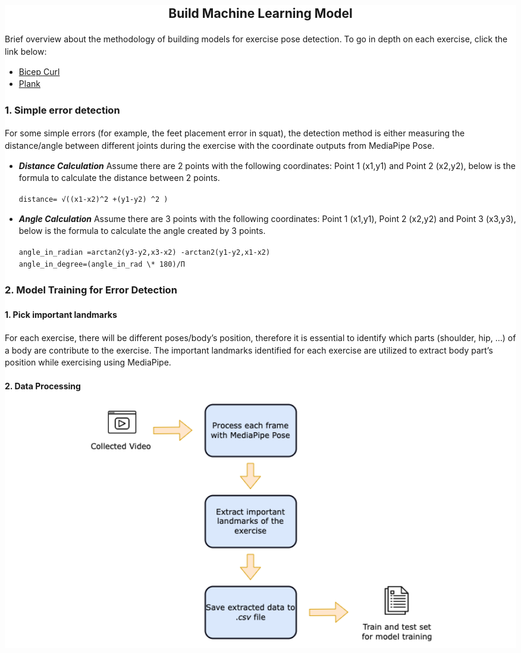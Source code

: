 <h2 align="center">Build Machine Learning Model</h2>

Brief overview about the methodology of building models for exercise pose detection.
To go in depth on each exercise, click the link below:

-   [Bicep Curl](./bicep_model/README.md)
-   [Plank](./plank_model/README.md)

### 1. Simple error detection

For some simple errors (for example, the feet placement error in squat), the detection method is either measuring the distance/angle between different joints during the exercise with the coordinate outputs from MediaPipe Pose.

-   **_Distance Calculation_**
    Assume there are 2 points with the following coordinates: Point 1 (x1,y1) and Point 2 (x2,y2), below is the formula to calculate the distance between 2 points.

    ```
    distance= √((x1-x2)^2 +(y1-y2) ^2 )
    ```

-   **_Angle Calculation_**
    Assume there are 3 points with the following coordinates: Point 1 (x1,y1), Point 2 (x2,y2) and Point 3 (x3,y3), below is the formula to calculate the angle created by 3 points.
    ```
    angle_in_radian =arctan2⁡(y3-y2,x3-x2) -arctan2(y1-y2,x1-x2)
    angle_in_degree=(angle_in_rad \* 180)/Π
    ```

### 2. Model Training for Error Detection

#### 1. Pick important landmarks

For each exercise, there will be different poses/body’s position, therefore it is essential to identify which parts (shoulder, hip, …) of a body are contribute to the exercise. The important landmarks identified for each exercise are utilized to extract body part’s position while exercising using MediaPipe.

#### 2. Data Processing

 <p align="center"><img src="../images/data_processing.png" alt="Logo" width="70%" style="background-color:#f5f5f5"></p>
